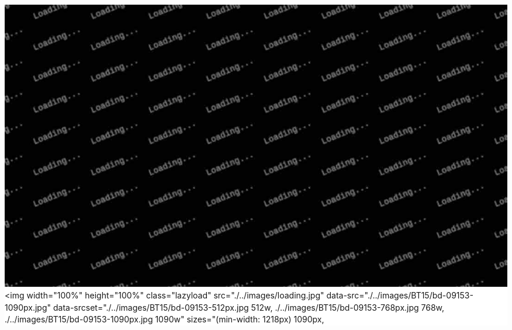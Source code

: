  <img width="100%" height="100%" class="lazyload" src="./../images/loading.jpg"
  data-src="./../images/BT15/tv-09153-1090px.jpg"
  data-srcset="./../images/BT15/tv-09153-512px.jpg 512w,
  ./../images/BT15/tv-09153-768px.jpg 768w,
  ./../images/BT15/tv-09153-1090px.jpg 1090w"
  sizes="(min-width: 1218px) 1090px,
  (min-width: 768px) 87vw,
  89vw" />
 <img width="100%" height="100%" class="lazyload" src="./../images/loading.jpg"
  data-src="./../images/BT15/bd-09153-1090px.jpg"
  data-srcset="./../images/BT15/bd-09153-512px.jpg 512w,
  ./../images/BT15/bd-09153-768px.jpg 768w,
  ./../images/BT15/bd-09153-1090px.jpg 1090w"
  sizes="(min-width: 1218px) 1090px,